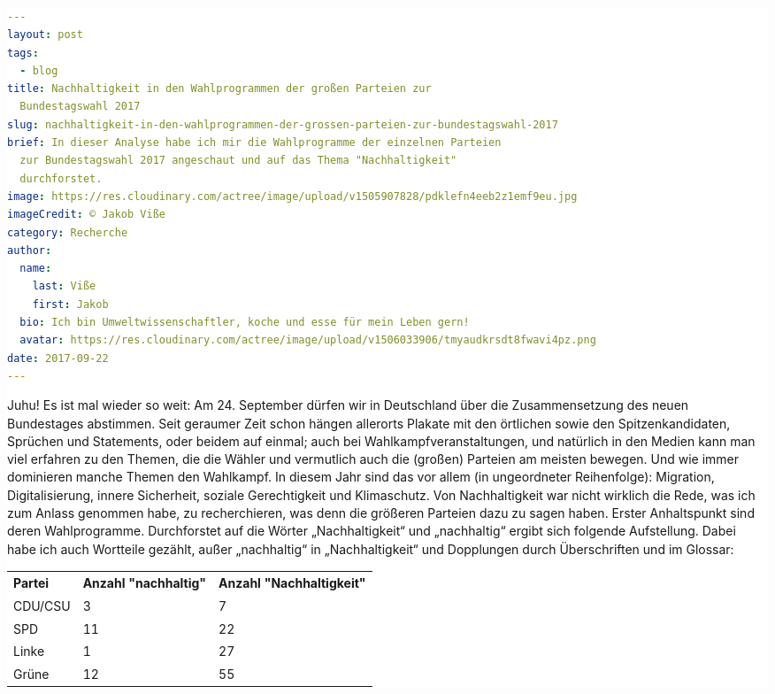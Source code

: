```yaml
---
layout: post
tags:
  - blog
title: Nachhaltigkeit in den Wahlprogrammen der großen Parteien zur
  Bundestagswahl 2017
slug: nachhaltigkeit-in-den-wahlprogrammen-der-grossen-parteien-zur-bundestagswahl-2017
brief: In dieser Analyse habe ich mir die Wahlprogramme der einzelnen Parteien
  zur Bundestagswahl 2017 angeschaut und auf das Thema "Nachhaltigkeit"
  durchforstet.
image: https://res.cloudinary.com/actree/image/upload/v1505907828/pdklefn4eeb2z1emf9eu.jpg
imageCredit: © Jakob Viße
category: Recherche
author:
  name:
    last: Viße
    first: Jakob
  bio: Ich bin Umweltwissenschaftler, koche und esse für mein Leben gern!
  avatar: https://res.cloudinary.com/actree/image/upload/v1506033906/tmyaudkrsdt8fwavi4pz.png
date: 2017-09-22
---
```


Juhu! Es ist mal wieder so weit: Am 24. September dürfen wir in Deutschland über die Zusammensetzung des neuen Bundestages abstimmen. Seit geraumer Zeit schon hängen allerorts Plakate mit den örtlichen sowie den Spitzenkandidaten, Sprüchen und Statements, oder beidem auf einmal; auch bei Wahlkampfveranstaltungen, und natürlich in den Medien kann man viel erfahren zu den Themen, die die Wähler und vermutlich auch die (großen) Parteien am meisten bewegen. Und wie immer dominieren manche Themen den Wahlkampf. In diesem Jahr sind das vor allem (in ungeordneter Reihenfolge): Migration, Digitalisierung, innere Sicherheit, soziale Gerechtigkeit und Klimaschutz. Von Nachhaltigkeit war nicht wirklich die Rede, was ich zum Anlass genommen habe, zu recherchieren, was denn die größeren Parteien dazu zu sagen haben.
Erster Anhaltspunkt sind deren Wahlprogramme. Durchforstet auf die Wörter „Nachhaltigkeit“ und „nachhaltig“ ergibt sich folgende Aufstellung. Dabei habe ich auch Wortteile gezählt, außer „nachhaltig“ in „Nachhaltigkeit“ und Dopplungen durch Überschriften und im Glossar:

<table style="width:80%">
  <tr>
    <th style="text-align: left">Partei</th>
    <th style="text-align: left">Anzahl "nachhaltig"</th>
    <th style="text-align: left">Anzahl "Nachhaltigkeit"</th>
  </tr>
  <tr>
    <td>CDU/CSU</td>
    <td>3</td>
    <td>7</td>
  </tr>
  <tr>
    <td>SPD</td>
    <td>11</td>
    <td>22</td>
  </tr>
  <tr>
    <td>Linke</td>
    <td>1</td>
    <td>27</td>
  </tr>
  <tr>
    <td>Grüne</td>
    <td>12</td>
    <td>55</td>
  </tr>
  <tr>
